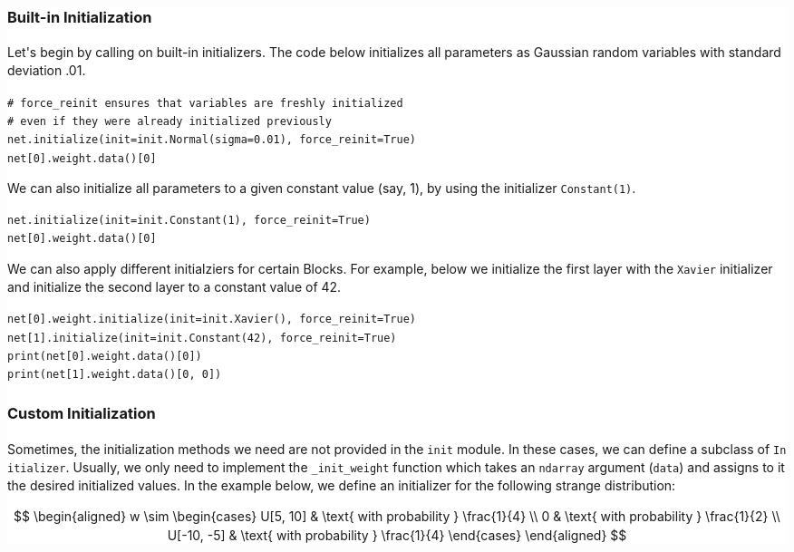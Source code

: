 ### Built-in Initialization

Let's begin by calling on built-in initializers. 
The code below initializes all parameters 
as Gaussian random variables 
with standard deviation $.01$.

```{.python .input  n=9}
# force_reinit ensures that variables are freshly initialized
# even if they were already initialized previously
net.initialize(init=init.Normal(sigma=0.01), force_reinit=True)
net[0].weight.data()[0]
```

We can also initialize all parameters 
to a given constant value (say, $1$), 
by using the initializer `Constant(1)`.

```{.python .input  n=10}
net.initialize(init=init.Constant(1), force_reinit=True)
net[0].weight.data()[0]
```

We can also apply different initialziers for certain Blocks.
For example, below we initialize the first layer
with the `Xavier` initializer
and initialize the second layer 
to a constant value of 42.

```{.python .input  n=11}
net[0].weight.initialize(init=init.Xavier(), force_reinit=True)
net[1].initialize(init=init.Constant(42), force_reinit=True)
print(net[0].weight.data()[0])
print(net[1].weight.data()[0, 0])
```

### Custom Initialization

Sometimes, the initialization methods we need 
are not provided in the `init` module. 
In these cases, we can define a subclass of `Initializer`. 
Usually, we only need to implement the `_init_weight` function
which takes an `ndarray` argument (`data`) 
and assigns to it the desired initialized values. 
In the example below, we define an initializer
for the following strange distribution:

$$
\begin{aligned}
    w \sim \begin{cases}
        U[5, 10] & \text{ with probability } \frac{1}{4} \\
            0    & \text{ with probability } \frac{1}{2} \\
        U[-10, -5] & \text{ with probability } \frac{1}{4}
    \end{cases}
\end{aligned}
$$

